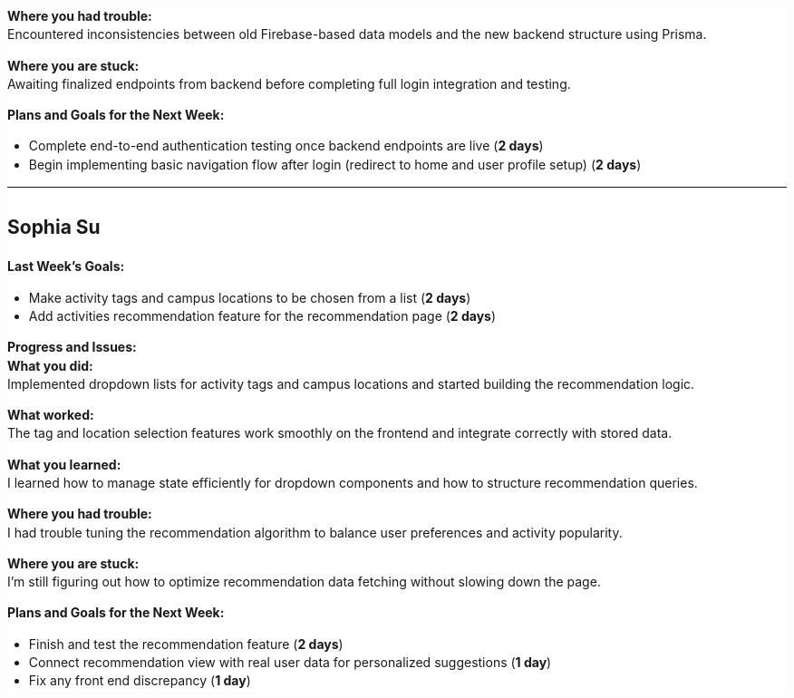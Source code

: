 **Where you had trouble:**  
Encountered inconsistencies between old Firebase-based data models and the new backend structure using Prisma.  

**Where you are stuck:**  
Awaiting finalized endpoints from backend before completing full login integration and testing.  

**Plans and Goals for the Next Week:**  
- Complete end-to-end authentication testing once backend endpoints are live (**2 days**)  
- Begin implementing basic navigation flow after login (redirect to home and user profile setup) (**2 days**)  

---

## Sophia Su
**Last Week’s Goals:**  
- Make activity tags and campus locations to be chosen from a list (**2 days**)  
- Add activities recommendation feature for the recommendation page (**2 days**)  

**Progress and Issues:**  
**What you did:**  
Implemented dropdown lists for activity tags and campus locations and started building the recommendation logic.  

**What worked:**  
The tag and location selection features work smoothly on the frontend and integrate correctly with stored data.  

**What you learned:**  
I learned how to manage state efficiently for dropdown components and how to structure recommendation queries.  

**Where you had trouble:**  
I had trouble tuning the recommendation algorithm to balance user preferences and activity popularity.  

**Where you are stuck:**  
I’m still figuring out how to optimize recommendation data fetching without slowing down the page.  

**Plans and Goals for the Next Week:**  
- Finish and test the recommendation feature (**2 days**)  
- Connect recommendation view with real user data for personalized suggestions (**1 day**)  
- Fix any front end discrepancy (**1 day**)  
